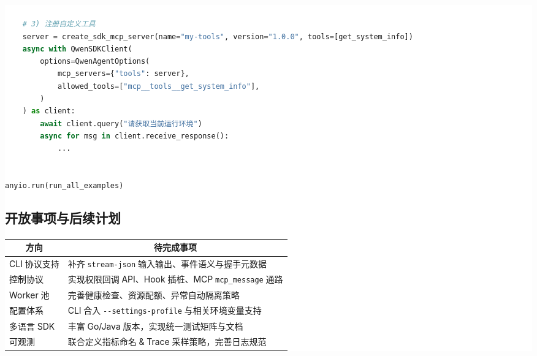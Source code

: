   ```python

      # 3) 注册自定义工具
      server = create_sdk_mcp_server(name="my-tools", version="1.0.0", tools=[get_system_info])
      async with QwenSDKClient(
          options=QwenAgentOptions(
              mcp_servers={"tools": server},
              allowed_tools=["mcp__tools__get_system_info"],
          )
      ) as client:
          await client.query("请获取当前运行环境")
          async for msg in client.receive_response():
              ...


  anyio.run(run_all_examples)
  ```

## 开放事项与后续计划

| 方向 | 待完成事项 |
| --- | --- |
| CLI 协议支持 | 补齐 `stream-json` 输入输出、事件语义与握手元数据 |
| 控制协议 | 实现权限回调 API、Hook 插桩、MCP `mcp_message` 通路 |
| Worker 池 | 完善健康检查、资源配额、异常自动隔离策略 |
| 配置体系 | CLI 合入 `--settings-profile` 与相关环境变量支持 |
| 多语言 SDK | 丰富 Go/Java 版本，实现统一测试矩阵与文档 |
| 可观测 | 联合定义指标命名 & Trace 采样策略，完善日志规范 |
